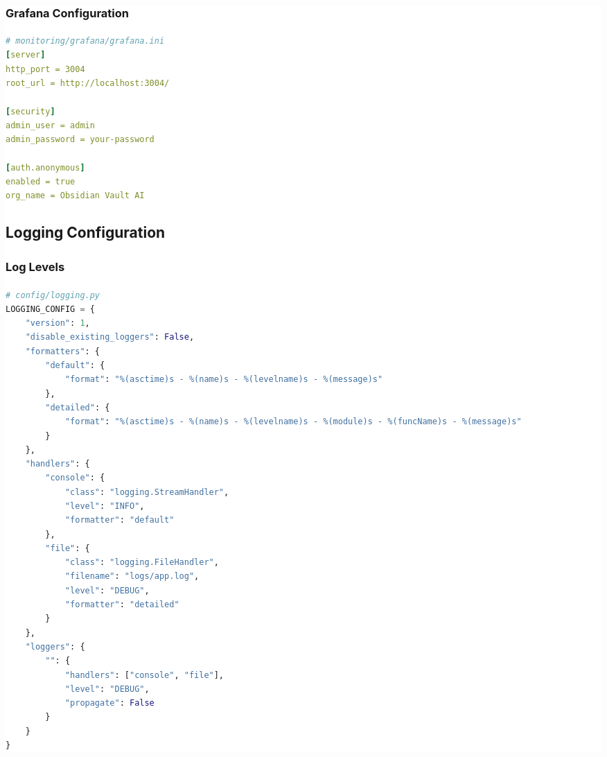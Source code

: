 ### Grafana Configuration

```yaml
# monitoring/grafana/grafana.ini
[server]
http_port = 3004
root_url = http://localhost:3004/

[security]
admin_user = admin
admin_password = your-password

[auth.anonymous]
enabled = true
org_name = Obsidian Vault AI
```

## Logging Configuration

### Log Levels

```python
# config/logging.py
LOGGING_CONFIG = {
    "version": 1,
    "disable_existing_loggers": False,
    "formatters": {
        "default": {
            "format": "%(asctime)s - %(name)s - %(levelname)s - %(message)s"
        },
        "detailed": {
            "format": "%(asctime)s - %(name)s - %(levelname)s - %(module)s - %(funcName)s - %(message)s"
        }
    },
    "handlers": {
        "console": {
            "class": "logging.StreamHandler",
            "level": "INFO",
            "formatter": "default"
        },
        "file": {
            "class": "logging.FileHandler",
            "filename": "logs/app.log",
            "level": "DEBUG",
            "formatter": "detailed"
        }
    },
    "loggers": {
        "": {
            "handlers": ["console", "file"],
            "level": "DEBUG",
            "propagate": False
        }
    }
}
```
